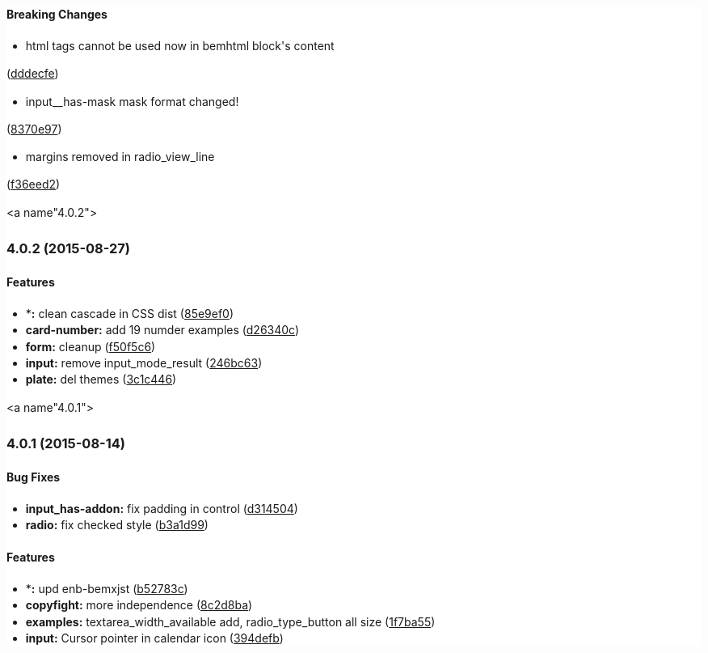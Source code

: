 
#### Breaking Changes

* html tags cannot be used now in bemhtml block's content

 ([dddecfe](http://git/projects/MAN/repos/nyc-public/commits/dddecfe6ea55f31f66c6dd648c2f40eec4bb81d7))
* input__has-mask mask format changed!

 ([8370e97](http://git/projects/MAN/repos/nyc-public/commits/8370e974788d8db09e144dee435f7280cf27ddf9))
* margins removed in radio_view_line

 ([f36eed2](http://git/projects/MAN/repos/nyc-public/commits/f36eed20a411ef1fc792180037a29ab6d440bb0a))


<a name"4.0.2"></a>
### 4.0.2 (2015-08-27)


#### Features

* ***:** clean cascade in CSS dist ([85e9ef0](http://git/projects/MAN/repos/nyc-public/commits/85e9ef0b95b75304d00716b967dcd96aa2c5250a))
* **card-number:** add 19 numder examples ([d26340c](http://git/projects/MAN/repos/nyc-public/commits/d26340c23954a350199d4cf2d334b5a650d11004))
* **form:** cleanup ([f50f5c6](http://git/projects/MAN/repos/nyc-public/commits/f50f5c6b24c3ff50c58eeaad6539386c5e302eac))
* **input:** remove input_mode_result ([246bc63](http://git/projects/MAN/repos/nyc-public/commits/246bc635b4770951bce7fc14f234ad2e34342e30))
* **plate:** del themes ([3c1c446](http://git/projects/MAN/repos/nyc-public/commits/3c1c4467ae00856b59e6f6f360d3227ef4a93a08))


<a name"4.0.1"></a>
### 4.0.1 (2015-08-14)


#### Bug Fixes

* **input_has-addon:** fix padding in control ([d314504](http://git/projects/MAN/repos/nyc-public/commits/d314504e49d27dbbe2e2519a4f08f95944fe4959))
* **radio:** fix checked style ([b3a1d99](http://git/projects/MAN/repos/nyc-public/commits/b3a1d9954c260937c9523f67a92a8f06e8b61ff4))


#### Features

* ***:** upd enb-bemxjst ([b52783c](http://git/projects/MAN/repos/nyc-public/commits/b52783cd869f082c2f65adc93028ef40133c7997))
* **copyfight:** more independence ([8c2d8ba](http://git/projects/MAN/repos/nyc-public/commits/8c2d8ba830401ac37b39dc8824ba76185804c4cd))
* **examples:** textarea_width_available add, radio_type_button all size ([1f7ba55](http://git/projects/MAN/repos/nyc-public/commits/1f7ba55c73fce60224cdcbbed7f54cfb23458544))
* **input:** Cursor pointer in calendar icon ([394defb](http://git/projects/MAN/repos/nyc-public/commits/394defbb2282dd29c6c0f968bd30c48e60d70474))
